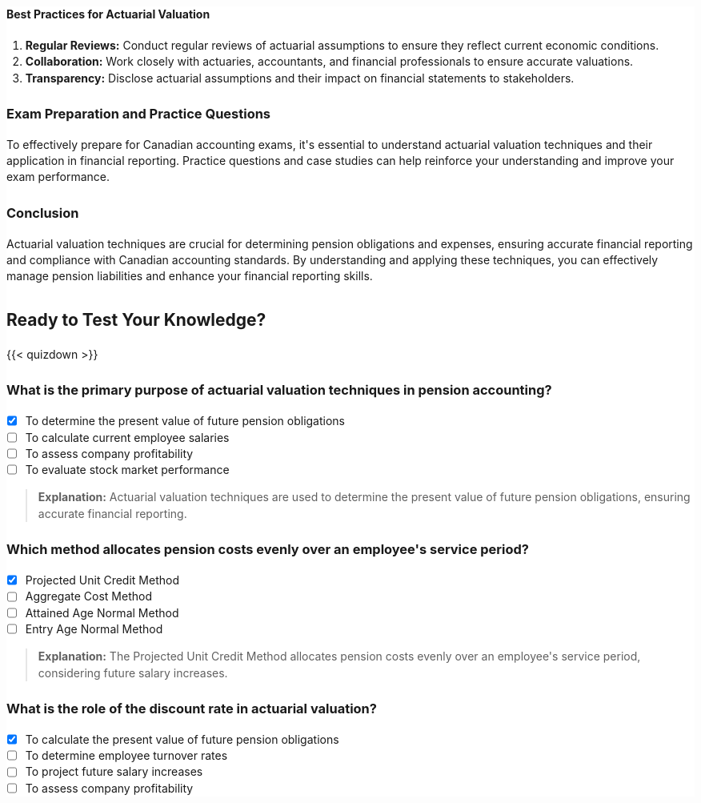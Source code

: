#### Best Practices for Actuarial Valuation

1. **Regular Reviews:** Conduct regular reviews of actuarial assumptions to ensure they reflect current economic conditions.
2. **Collaboration:** Work closely with actuaries, accountants, and financial professionals to ensure accurate valuations.
3. **Transparency:** Disclose actuarial assumptions and their impact on financial statements to stakeholders.

### Exam Preparation and Practice Questions

To effectively prepare for Canadian accounting exams, it's essential to understand actuarial valuation techniques and their application in financial reporting. Practice questions and case studies can help reinforce your understanding and improve your exam performance.

### Conclusion

Actuarial valuation techniques are crucial for determining pension obligations and expenses, ensuring accurate financial reporting and compliance with Canadian accounting standards. By understanding and applying these techniques, you can effectively manage pension liabilities and enhance your financial reporting skills.

## **Ready to Test Your Knowledge?**

{{< quizdown >}}

### What is the primary purpose of actuarial valuation techniques in pension accounting?

- [x] To determine the present value of future pension obligations
- [ ] To calculate current employee salaries
- [ ] To assess company profitability
- [ ] To evaluate stock market performance

> **Explanation:** Actuarial valuation techniques are used to determine the present value of future pension obligations, ensuring accurate financial reporting.

### Which method allocates pension costs evenly over an employee's service period?

- [x] Projected Unit Credit Method
- [ ] Aggregate Cost Method
- [ ] Attained Age Normal Method
- [ ] Entry Age Normal Method

> **Explanation:** The Projected Unit Credit Method allocates pension costs evenly over an employee's service period, considering future salary increases.

### What is the role of the discount rate in actuarial valuation?

- [x] To calculate the present value of future pension obligations
- [ ] To determine employee turnover rates
- [ ] To project future salary increases
- [ ] To assess company profitability
